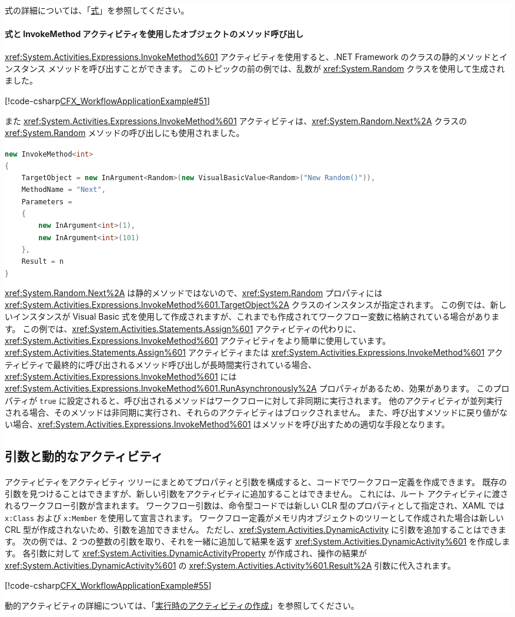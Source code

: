  式の詳細については、「[式](expressions.md)」を参照してください。  
  
#### <a name="invoking-methods-on-objects-using-expressions-and-the-invokemethod-activity"></a>式と InvokeMethod アクティビティを使用したオブジェクトのメソッド呼び出し  
 <xref:System.Activities.Expressions.InvokeMethod%601> アクティビティを使用すると、.NET Framework のクラスの静的メソッドとインスタンス メソッドを呼び出すことができます。 このトピックの前の例では、乱数が <xref:System.Random> クラスを使用して生成されました。  
  
 [!code-csharp[CFX_WorkflowApplicationExample#51](~/samples/snippets/csharp/VS_Snippets_CFX/cfx_workflowapplicationexample/cs/program.cs#51)]  
  
 また <xref:System.Activities.Expressions.InvokeMethod%601> アクティビティは、<xref:System.Random.Next%2A> クラスの <xref:System.Random> メソッドの呼び出しにも使用されました。  
  
```csharp  
new InvokeMethod<int>  
{  
    TargetObject = new InArgument<Random>(new VisualBasicValue<Random>("New Random()")),  
    MethodName = "Next",  
    Parameters =
    {  
        new InArgument<int>(1),  
        new InArgument<int>(101)  
    },  
    Result = n  
}  
```  
  
 <xref:System.Random.Next%2A> は静的メソッドではないので、<xref:System.Random> プロパティには <xref:System.Activities.Expressions.InvokeMethod%601.TargetObject%2A> クラスのインスタンスが指定されます。 この例では、新しいインスタンスが Visual Basic 式を使用して作成されますが、これまでも作成されてワークフロー変数に格納されている場合があります。 この例では、<xref:System.Activities.Statements.Assign%601> アクティビティの代わりに、<xref:System.Activities.Expressions.InvokeMethod%601> アクティビティをより簡単に使用しています。 <xref:System.Activities.Statements.Assign%601> アクティビティまたは <xref:System.Activities.Expressions.InvokeMethod%601> アクティビティで最終的に呼び出されるメソッド呼び出しが長時間実行されている場合、<xref:System.Activities.Expressions.InvokeMethod%601> には <xref:System.Activities.Expressions.InvokeMethod%601.RunAsynchronously%2A> プロパティがあるため、効果があります。 このプロパティが `true` に設定されると、呼び出されるメソッドはワークフローに対して非同期に実行されます。 他のアクティビティが並列実行される場合、そのメソッドは非同期に実行され、それらのアクティビティはブロックされません。 また、呼び出すメソッドに戻り値がない場合、<xref:System.Activities.Expressions.InvokeMethod%601> はメソッドを呼び出すための適切な手段となります。  
  
## <a name="arguments-and-dynamic-activities"></a>引数と動的なアクティビティ  
 アクティビティをアクティビティ ツリーにまとめてプロパティと引数を構成すると、コードでワークフロー定義を作成できます。 既存の引数を見つけることはできますが、新しい引数をアクティビティに追加することはできません。 これには、ルート アクティビティに渡されるワークフロー引数が含まれます。 ワークフロー引数は、命令型コードでは新しい CLR 型のプロパティとして指定され、XAML では `x:Class` および `x:Member` を使用して宣言されます。 ワークフロー定義がメモリ内オブジェクトのツリーとして作成された場合は新しい CRL 型が作成されないため、引数を追加できません。 ただし、<xref:System.Activities.DynamicActivity> に引数を追加することはできます。 次の例では、2 つの整数の引数を取り、それを一緒に追加して結果を返す <xref:System.Activities.DynamicActivity%601> を作成します。 各引数に対して <xref:System.Activities.DynamicActivityProperty> が作成され、操作の結果が <xref:System.Activities.DynamicActivity%601> の <xref:System.Activities.Activity%601.Result%2A> 引数に代入されます。  
  
 [!code-csharp[CFX_WorkflowApplicationExample#55](~/samples/snippets/csharp/VS_Snippets_CFX/cfx_workflowapplicationexample/cs/program.cs#55)]  
  
 動的アクティビティの詳細については、「[実行時のアクティビティの作成](creating-an-activity-at-runtime-with-dynamicactivity.md)」を参照してください。  
  